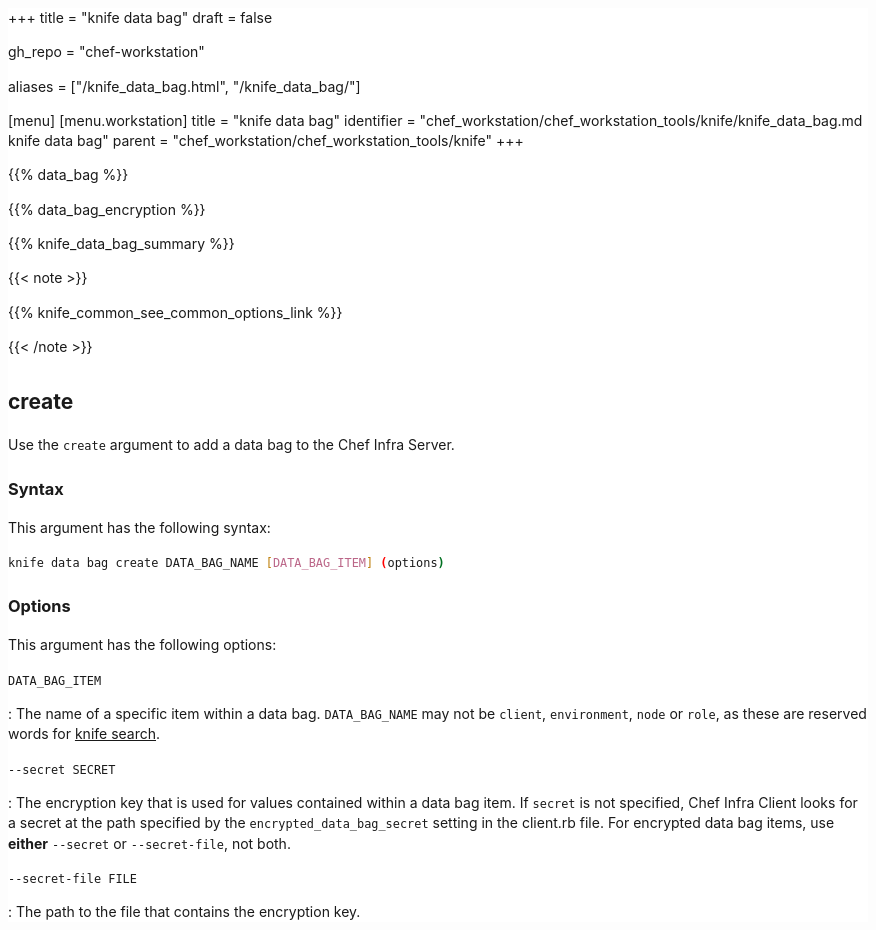 +++
title = "knife data bag"
draft = false

gh_repo = "chef-workstation"

aliases = ["/knife_data_bag.html", "/knife_data_bag/"]

[menu]
  [menu.workstation]
    title = "knife data bag"
    identifier = "chef_workstation/chef_workstation_tools/knife/knife_data_bag.md knife data bag"
    parent = "chef_workstation/chef_workstation_tools/knife"
+++

{{% data_bag %}}

{{% data_bag_encryption %}}

{{% knife_data_bag_summary %}}

{{< note >}}

{{% knife_common_see_common_options_link %}}

{{< /note >}}

## create

Use the `create` argument to add a data bag to the Chef Infra Server.

### Syntax

This argument has the following syntax:

``` bash
knife data bag create DATA_BAG_NAME [DATA_BAG_ITEM] (options)
```

### Options

This argument has the following options:

`DATA_BAG_ITEM`

: The name of a specific item within a data bag. `DATA_BAG_NAME` may not be `client`, `environment`, `node` or `role`, as these are reserved words for [knife search](/workstation/knife_search/).

`--secret SECRET`

: The encryption key that is used for values contained within a data bag item. If `secret` is not specified, Chef Infra Client looks for a secret at the path specified by the `encrypted_data_bag_secret` setting in the client.rb file. For encrypted data bag items, use **either** `--secret` or `--secret-file`, not both.

`--secret-file FILE`

: The path to the file that contains the encryption key.
